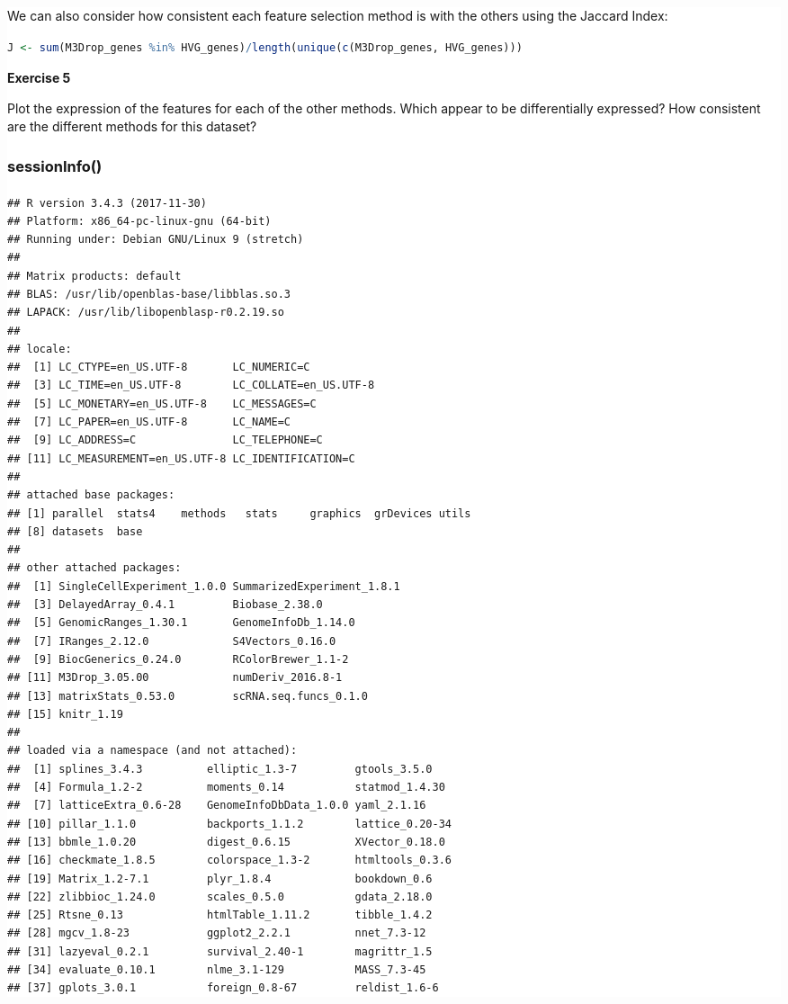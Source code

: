 
We can also consider how consistent each feature selection method is with the others using the Jaccard Index:

```r
J <- sum(M3Drop_genes %in% HVG_genes)/length(unique(c(M3Drop_genes, HVG_genes)))
```

__Exercise 5__

Plot the expression of the features for each of the other methods. Which appear to be differentially expressed? How consistent are the different methods for this dataset?












### sessionInfo()


```
## R version 3.4.3 (2017-11-30)
## Platform: x86_64-pc-linux-gnu (64-bit)
## Running under: Debian GNU/Linux 9 (stretch)
## 
## Matrix products: default
## BLAS: /usr/lib/openblas-base/libblas.so.3
## LAPACK: /usr/lib/libopenblasp-r0.2.19.so
## 
## locale:
##  [1] LC_CTYPE=en_US.UTF-8       LC_NUMERIC=C              
##  [3] LC_TIME=en_US.UTF-8        LC_COLLATE=en_US.UTF-8    
##  [5] LC_MONETARY=en_US.UTF-8    LC_MESSAGES=C             
##  [7] LC_PAPER=en_US.UTF-8       LC_NAME=C                 
##  [9] LC_ADDRESS=C               LC_TELEPHONE=C            
## [11] LC_MEASUREMENT=en_US.UTF-8 LC_IDENTIFICATION=C       
## 
## attached base packages:
## [1] parallel  stats4    methods   stats     graphics  grDevices utils    
## [8] datasets  base     
## 
## other attached packages:
##  [1] SingleCellExperiment_1.0.0 SummarizedExperiment_1.8.1
##  [3] DelayedArray_0.4.1         Biobase_2.38.0            
##  [5] GenomicRanges_1.30.1       GenomeInfoDb_1.14.0       
##  [7] IRanges_2.12.0             S4Vectors_0.16.0          
##  [9] BiocGenerics_0.24.0        RColorBrewer_1.1-2        
## [11] M3Drop_3.05.00             numDeriv_2016.8-1         
## [13] matrixStats_0.53.0         scRNA.seq.funcs_0.1.0     
## [15] knitr_1.19                
## 
## loaded via a namespace (and not attached):
##  [1] splines_3.4.3          elliptic_1.3-7         gtools_3.5.0          
##  [4] Formula_1.2-2          moments_0.14           statmod_1.4.30        
##  [7] latticeExtra_0.6-28    GenomeInfoDbData_1.0.0 yaml_2.1.16           
## [10] pillar_1.1.0           backports_1.1.2        lattice_0.20-34       
## [13] bbmle_1.0.20           digest_0.6.15          XVector_0.18.0        
## [16] checkmate_1.8.5        colorspace_1.3-2       htmltools_0.3.6       
## [19] Matrix_1.2-7.1         plyr_1.8.4             bookdown_0.6          
## [22] zlibbioc_1.24.0        scales_0.5.0           gdata_2.18.0          
## [25] Rtsne_0.13             htmlTable_1.11.2       tibble_1.4.2          
## [28] mgcv_1.8-23            ggplot2_2.2.1          nnet_7.3-12           
## [31] lazyeval_0.2.1         survival_2.40-1        magrittr_1.5          
## [34] evaluate_0.10.1        nlme_3.1-129           MASS_7.3-45           
## [37] gplots_3.0.1           foreign_0.8-67         reldist_1.6-6         
```